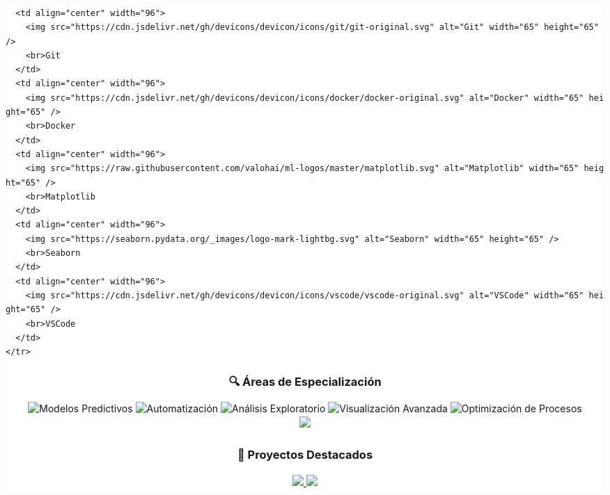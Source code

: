       <td align="center" width="96">
        <img src="https://cdn.jsdelivr.net/gh/devicons/devicon/icons/git/git-original.svg" alt="Git" width="65" height="65" />
        <br>Git
      </td>
      <td align="center" width="96">
        <img src="https://cdn.jsdelivr.net/gh/devicons/devicon/icons/docker/docker-original.svg" alt="Docker" width="65" height="65" />
        <br>Docker
      </td>
      <td align="center" width="96">
        <img src="https://raw.githubusercontent.com/valohai/ml-logos/master/matplotlib.svg" alt="Matplotlib" width="65" height="65" />
        <br>Matplotlib
      </td>
      <td align="center" width="96">
        <img src="https://seaborn.pydata.org/_images/logo-mark-lightbg.svg" alt="Seaborn" width="65" height="65" />
        <br>Seaborn
      </td>
      <td align="center" width="96">
        <img src="https://cdn.jsdelivr.net/gh/devicons/devicon/icons/vscode/vscode-original.svg" alt="VSCode" width="65" height="65" />
        <br>VSCode
      </td>
    </tr>
  </table>
</div>


<div align="center">
  <h3>🔍 Áreas de Especialización</h3>
</div>

<div align="center">
  <img src="https://img.shields.io/badge/Modelos%20Predictivos-0078D7?style=for-the-badge" alt="Modelos Predictivos" />
  <img src="https://img.shields.io/badge/Automatización-00BCF2?style=for-the-badge" alt="Automatización" />
  <img src="https://img.shields.io/badge/Análisis%20Exploratorio-2B88D8?style=for-the-badge" alt="Análisis Exploratorio" />
  <img src="https://img.shields.io/badge/Visualización%20Avanzada-0078D4?style=for-the-badge" alt="Visualización Avanzada" />
  <img src="https://img.shields.io/badge/Optimización%20de%20Procesos-106EBE?style=for-the-badge" alt="Optimización de Procesos" />
</div>


<div align="center">
  <img src="https://user-images.githubusercontent.com/73097560/115834477-dbab4500-a447-11eb-908a-139a6edaec5c.gif">
</div>


<div align="center">
  <h3>🚀 Proyectos Destacados</h3>
</div>


<div align="center">
  <a href="https://github.com/MFelix9310/POLLOS_ML">
    <img src="https://github-readme-stats.vercel.app/api/pin/?username=MFelix9310&repo=POLLOS_ML&theme=tokyonight" />
  </a>
  <a href="https://github.com/MFelix9310/CAMARA_ML">
    <img src="https://github-readme-stats.vercel.app/api/pin/?username=MFelix9310&repo=CAMARA_ML&theme=tokyonight" />
  </a>
</div>
